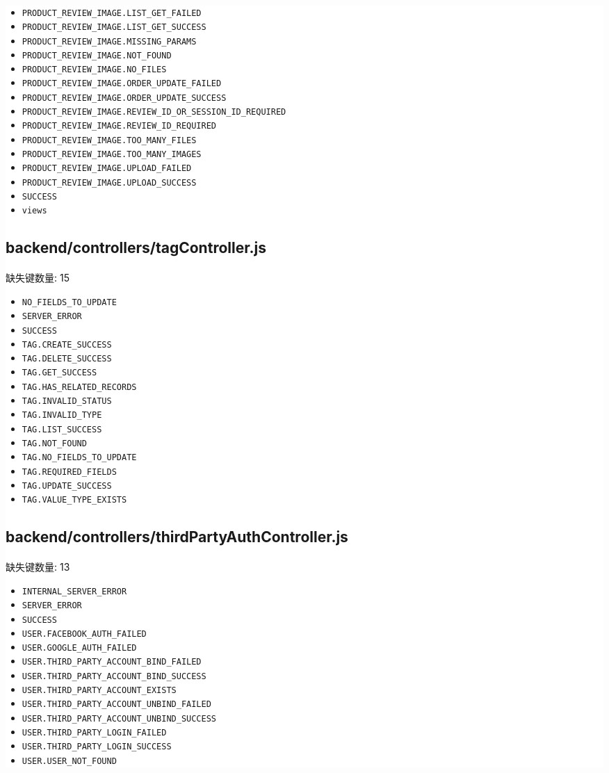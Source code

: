- `PRODUCT_REVIEW_IMAGE.LIST_GET_FAILED`
- `PRODUCT_REVIEW_IMAGE.LIST_GET_SUCCESS`
- `PRODUCT_REVIEW_IMAGE.MISSING_PARAMS`
- `PRODUCT_REVIEW_IMAGE.NOT_FOUND`
- `PRODUCT_REVIEW_IMAGE.NO_FILES`
- `PRODUCT_REVIEW_IMAGE.ORDER_UPDATE_FAILED`
- `PRODUCT_REVIEW_IMAGE.ORDER_UPDATE_SUCCESS`
- `PRODUCT_REVIEW_IMAGE.REVIEW_ID_OR_SESSION_ID_REQUIRED`
- `PRODUCT_REVIEW_IMAGE.REVIEW_ID_REQUIRED`
- `PRODUCT_REVIEW_IMAGE.TOO_MANY_FILES`
- `PRODUCT_REVIEW_IMAGE.TOO_MANY_IMAGES`
- `PRODUCT_REVIEW_IMAGE.UPLOAD_FAILED`
- `PRODUCT_REVIEW_IMAGE.UPLOAD_SUCCESS`
- `SUCCESS`
- `views`

## backend/controllers/tagController.js
缺失键数量: 15

- `NO_FIELDS_TO_UPDATE`
- `SERVER_ERROR`
- `SUCCESS`
- `TAG.CREATE_SUCCESS`
- `TAG.DELETE_SUCCESS`
- `TAG.GET_SUCCESS`
- `TAG.HAS_RELATED_RECORDS`
- `TAG.INVALID_STATUS`
- `TAG.INVALID_TYPE`
- `TAG.LIST_SUCCESS`
- `TAG.NOT_FOUND`
- `TAG.NO_FIELDS_TO_UPDATE`
- `TAG.REQUIRED_FIELDS`
- `TAG.UPDATE_SUCCESS`
- `TAG.VALUE_TYPE_EXISTS`

## backend/controllers/thirdPartyAuthController.js
缺失键数量: 13

- `INTERNAL_SERVER_ERROR`
- `SERVER_ERROR`
- `SUCCESS`
- `USER.FACEBOOK_AUTH_FAILED`
- `USER.GOOGLE_AUTH_FAILED`
- `USER.THIRD_PARTY_ACCOUNT_BIND_FAILED`
- `USER.THIRD_PARTY_ACCOUNT_BIND_SUCCESS`
- `USER.THIRD_PARTY_ACCOUNT_EXISTS`
- `USER.THIRD_PARTY_ACCOUNT_UNBIND_FAILED`
- `USER.THIRD_PARTY_ACCOUNT_UNBIND_SUCCESS`
- `USER.THIRD_PARTY_LOGIN_FAILED`
- `USER.THIRD_PARTY_LOGIN_SUCCESS`
- `USER.USER_NOT_FOUND`

